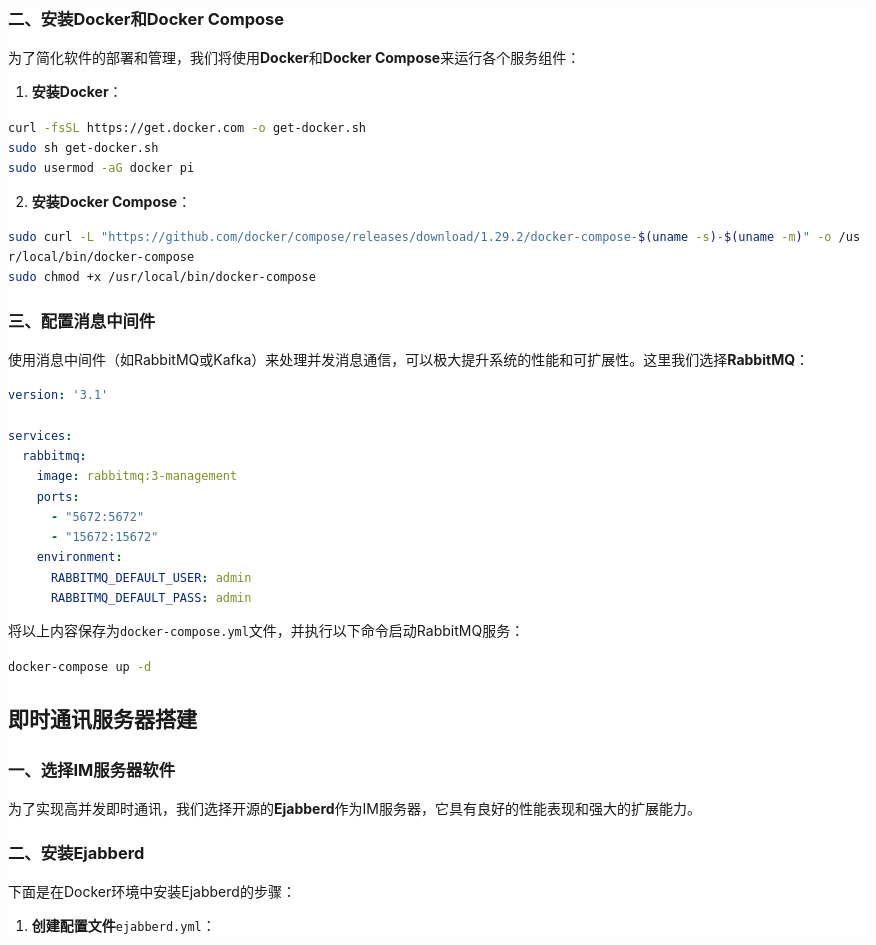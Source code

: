 ### 二、安装Docker和Docker Compose

为了简化软件的部署和管理，我们将使用**Docker**和**Docker Compose**来运行各个服务组件：

1. **安装Docker**：

```bash
curl -fsSL https://get.docker.com -o get-docker.sh
sudo sh get-docker.sh
sudo usermod -aG docker pi
```

2. **安装Docker Compose**：

```bash
sudo curl -L "https://github.com/docker/compose/releases/download/1.29.2/docker-compose-$(uname -s)-$(uname -m)" -o /usr/local/bin/docker-compose
sudo chmod +x /usr/local/bin/docker-compose
```

### 三、配置消息中间件

使用消息中间件（如RabbitMQ或Kafka）来处理并发消息通信，可以极大提升系统的性能和可扩展性。这里我们选择**RabbitMQ**：

```yaml
version: '3.1'

services:
  rabbitmq:
    image: rabbitmq:3-management
    ports:
      - "5672:5672"
      - "15672:15672"
    environment:
      RABBITMQ_DEFAULT_USER: admin
      RABBITMQ_DEFAULT_PASS: admin
```

将以上内容保存为`docker-compose.yml`文件，并执行以下命令启动RabbitMQ服务：

```bash
docker-compose up -d
```

## 即时通讯服务器搭建

### 一、选择IM服务器软件

为了实现高并发即时通讯，我们选择开源的**Ejabberd**作为IM服务器，它具有良好的性能表现和强大的扩展能力。

### 二、安装Ejabberd

下面是在Docker环境中安装Ejabberd的步骤：

1. **创建配置文件**`ejabberd.yml`：
